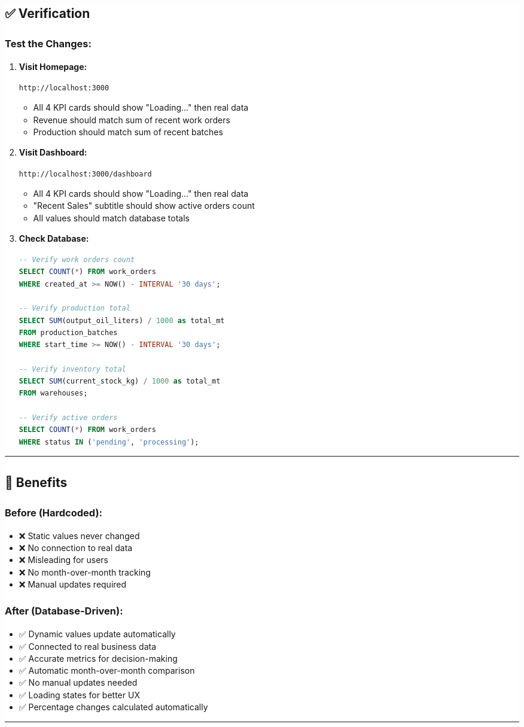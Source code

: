 ## ✅ Verification

### **Test the Changes:**

1. **Visit Homepage:**
   ```
   http://localhost:3000
   ```
   - All 4 KPI cards should show "Loading..." then real data
   - Revenue should match sum of recent work orders
   - Production should match sum of recent batches

2. **Visit Dashboard:**
   ```
   http://localhost:3000/dashboard
   ```
   - All 4 KPI cards should show "Loading..." then real data
   - "Recent Sales" subtitle should show active orders count
   - All values should match database totals

3. **Check Database:**
   ```sql
   -- Verify work orders count
   SELECT COUNT(*) FROM work_orders 
   WHERE created_at >= NOW() - INTERVAL '30 days';

   -- Verify production total
   SELECT SUM(output_oil_liters) / 1000 as total_mt 
   FROM production_batches 
   WHERE start_time >= NOW() - INTERVAL '30 days';

   -- Verify inventory total
   SELECT SUM(current_stock_kg) / 1000 as total_mt 
   FROM warehouses;

   -- Verify active orders
   SELECT COUNT(*) FROM work_orders 
   WHERE status IN ('pending', 'processing');
   ```

---

## 🎯 Benefits

### **Before (Hardcoded):**
- ❌ Static values never changed
- ❌ No connection to real data
- ❌ Misleading for users
- ❌ No month-over-month tracking
- ❌ Manual updates required

### **After (Database-Driven):**
- ✅ Dynamic values update automatically
- ✅ Connected to real business data
- ✅ Accurate metrics for decision-making
- ✅ Automatic month-over-month comparison
- ✅ No manual updates needed
- ✅ Loading states for better UX
- ✅ Percentage changes calculated automatically

---